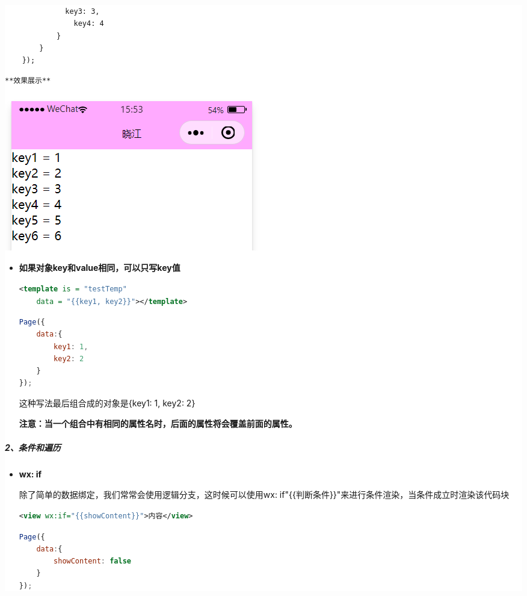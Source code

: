 ```
              key3: 3,
                key4: 4
            }
        }
    });
```

    **效果展示**

  ![image-20200706155357767](.\小程序开发.assets\image-20200706155357767.png)

- **如果对象key和value相同，可以只写key值**
  
    ```xml
    <template is = "testTemp"
    	data = "{{key1, key2}}"></template>
    ```
  
    ```js
    Page({
        data:{
            key1: 1,
            key2: 2
        }
    });
    ```
  
    这种写法最后组合成的对象是{key1: 1, key2: 2}
  
  **注意：当一个组合中有相同的属性名时，后面的属性将会覆盖前面的属性。**

##### 2、条件和遍历

- **wx: if**

  除了简单的数据绑定，我们常常会使用逻辑分支，这时候可以使用wx: if"{{判断条件}}"来进行条件渲染，当条件成立时渲染该代码块

  ```xml
  <view wx:if="{{showContent}}">内容</view>
  ```

  ```js
  Page({
      data:{
          showContent: false
      }
  });
  ```
